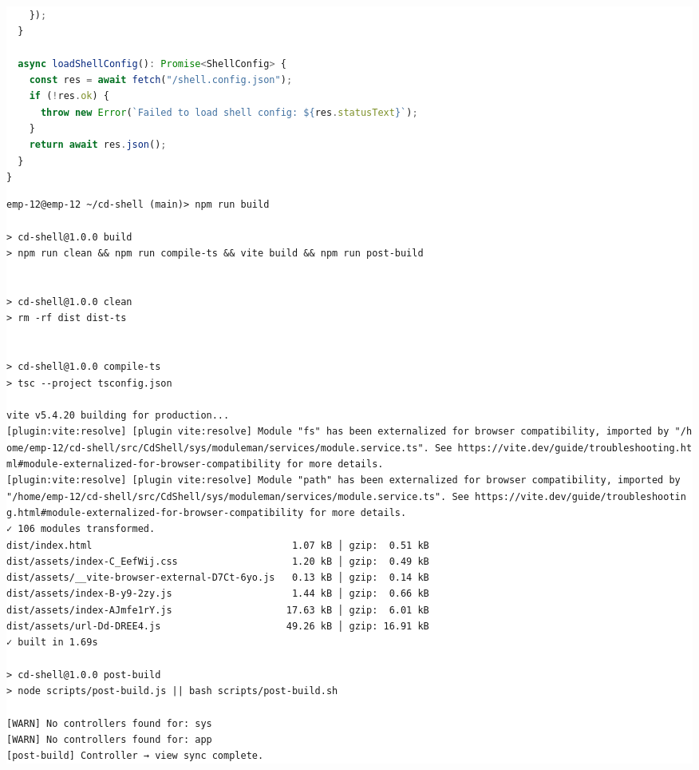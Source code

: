 ```ts
    });
  }

  async loadShellConfig(): Promise<ShellConfig> {
    const res = await fetch("/shell.config.json");
    if (!res.ok) {
      throw new Error(`Failed to load shell config: ${res.statusText}`);
    }
    return await res.json();
  }
}
```

```log
emp-12@emp-12 ~/cd-shell (main)> npm run build

> cd-shell@1.0.0 build
> npm run clean && npm run compile-ts && vite build && npm run post-build


> cd-shell@1.0.0 clean
> rm -rf dist dist-ts


> cd-shell@1.0.0 compile-ts
> tsc --project tsconfig.json

vite v5.4.20 building for production...
[plugin:vite:resolve] [plugin vite:resolve] Module "fs" has been externalized for browser compatibility, imported by "/home/emp-12/cd-shell/src/CdShell/sys/moduleman/services/module.service.ts". See https://vite.dev/guide/troubleshooting.html#module-externalized-for-browser-compatibility for more details.
[plugin:vite:resolve] [plugin vite:resolve] Module "path" has been externalized for browser compatibility, imported by "/home/emp-12/cd-shell/src/CdShell/sys/moduleman/services/module.service.ts". See https://vite.dev/guide/troubleshooting.html#module-externalized-for-browser-compatibility for more details.
✓ 106 modules transformed.
dist/index.html                                   1.07 kB │ gzip:  0.51 kB
dist/assets/index-C_EefWij.css                    1.20 kB │ gzip:  0.49 kB
dist/assets/__vite-browser-external-D7Ct-6yo.js   0.13 kB │ gzip:  0.14 kB
dist/assets/index-B-y9-2zy.js                     1.44 kB │ gzip:  0.66 kB
dist/assets/index-AJmfe1rY.js                    17.63 kB │ gzip:  6.01 kB
dist/assets/url-Dd-DREE4.js                      49.26 kB │ gzip: 16.91 kB
✓ built in 1.69s

> cd-shell@1.0.0 post-build
> node scripts/post-build.js || bash scripts/post-build.sh

[WARN] No controllers found for: sys
[WARN] No controllers found for: app
[post-build] Controller → view sync complete.
```

